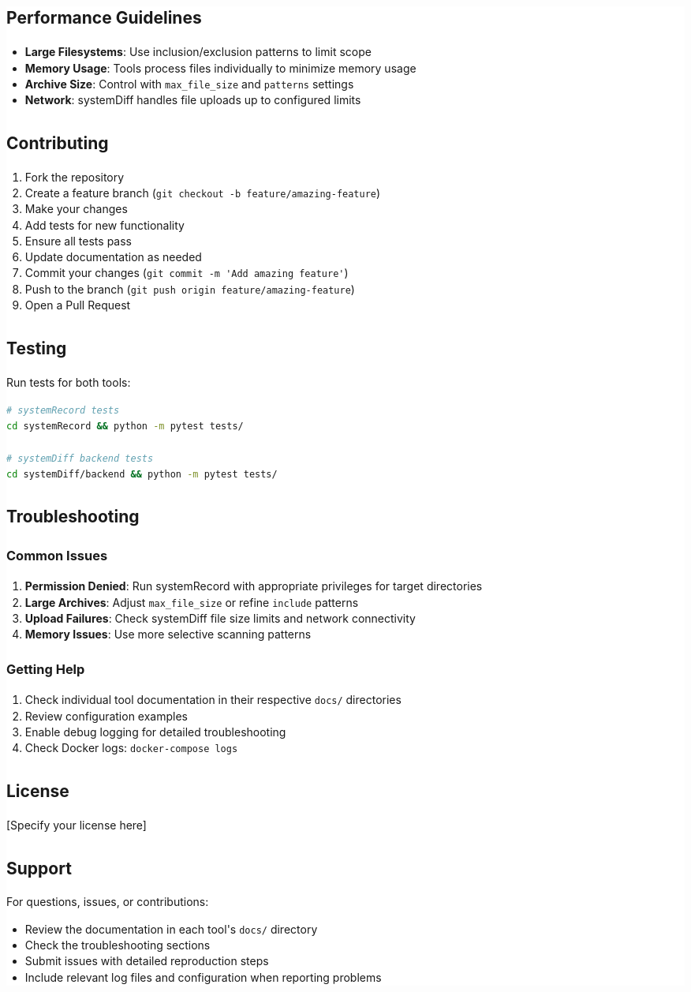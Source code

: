 ## Performance Guidelines

- **Large Filesystems**: Use inclusion/exclusion patterns to limit scope
- **Memory Usage**: Tools process files individually to minimize memory usage
- **Archive Size**: Control with `max_file_size` and `patterns` settings
- **Network**: systemDiff handles file uploads up to configured limits

## Contributing

1. Fork the repository
2. Create a feature branch (`git checkout -b feature/amazing-feature`)
3. Make your changes
4. Add tests for new functionality
5. Ensure all tests pass
6. Update documentation as needed
7. Commit your changes (`git commit -m 'Add amazing feature'`)
8. Push to the branch (`git push origin feature/amazing-feature`)
9. Open a Pull Request

## Testing

Run tests for both tools:

```bash
# systemRecord tests
cd systemRecord && python -m pytest tests/

# systemDiff backend tests  
cd systemDiff/backend && python -m pytest tests/
```

## Troubleshooting

### Common Issues

1. **Permission Denied**: Run systemRecord with appropriate privileges for target directories
2. **Large Archives**: Adjust `max_file_size` or refine `include` patterns
3. **Upload Failures**: Check systemDiff file size limits and network connectivity
4. **Memory Issues**: Use more selective scanning patterns

### Getting Help

1. Check individual tool documentation in their respective `docs/` directories
2. Review configuration examples
3. Enable debug logging for detailed troubleshooting
4. Check Docker logs: `docker-compose logs`

## License

[Specify your license here]

## Support

For questions, issues, or contributions:
- Review the documentation in each tool's `docs/` directory
- Check the troubleshooting sections
- Submit issues with detailed reproduction steps
- Include relevant log files and configuration when reporting problems
